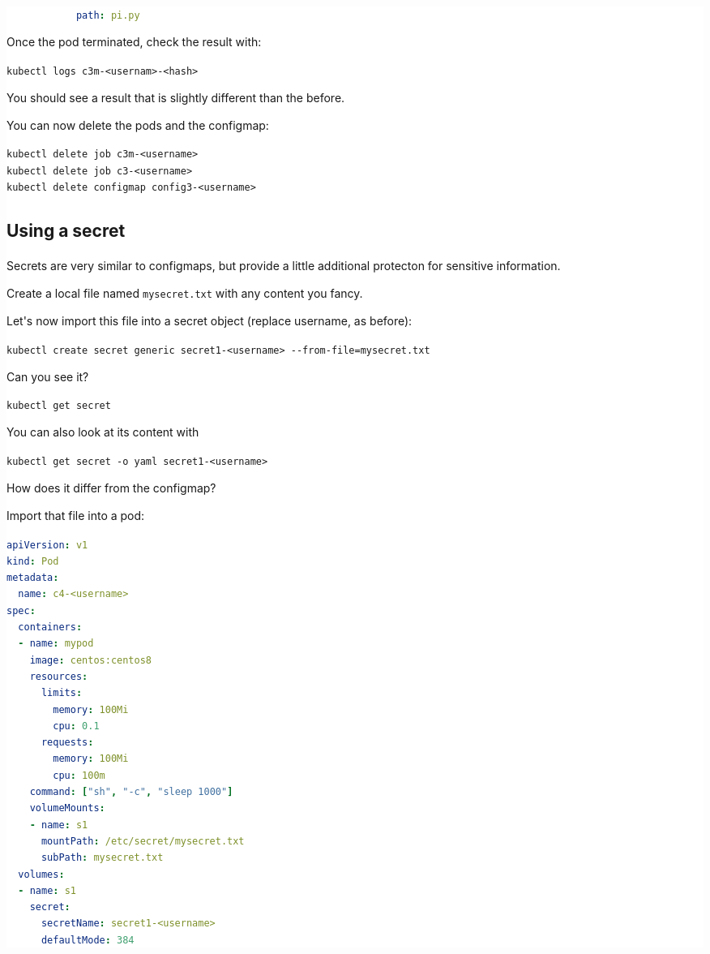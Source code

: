 ```yaml
            path: pi.py
```

Once the pod terminated, check the result with:
```
kubectl logs c3m-<usernam>-<hash>
```

You should see a result that is slightly different than the before.

You can now delete the pods and the configmap:
```
kubectl delete job c3m-<username>
kubectl delete job c3-<username>
kubectl delete configmap config3-<username> 
```

## Using a secret

Secrets are very similar to configmaps, but provide a little additional protecton for sensitive information.

Create a local file named `mysecret.txt` with any content you fancy.

Let's now import this file into a secret object (replace username, as before):
```
kubectl create secret generic secret1-<username> --from-file=mysecret.txt
```

Can you see it?
```
kubectl get secret
```

You can also look at its content with
```
kubectl get secret -o yaml secret1-<username>
```

How does it differ from the configmap?


Import that file into a pod:

```yaml
apiVersion: v1
kind: Pod
metadata:
  name: c4-<username>
spec:
  containers:
  - name: mypod
    image: centos:centos8
    resources:
      limits:
        memory: 100Mi
        cpu: 0.1
      requests:
        memory: 100Mi
        cpu: 100m
    command: ["sh", "-c", "sleep 1000"]
    volumeMounts:
    - name: s1
      mountPath: /etc/secret/mysecret.txt
      subPath: mysecret.txt
  volumes:
  - name: s1
    secret:
      secretName: secret1-<username>
      defaultMode: 384
```